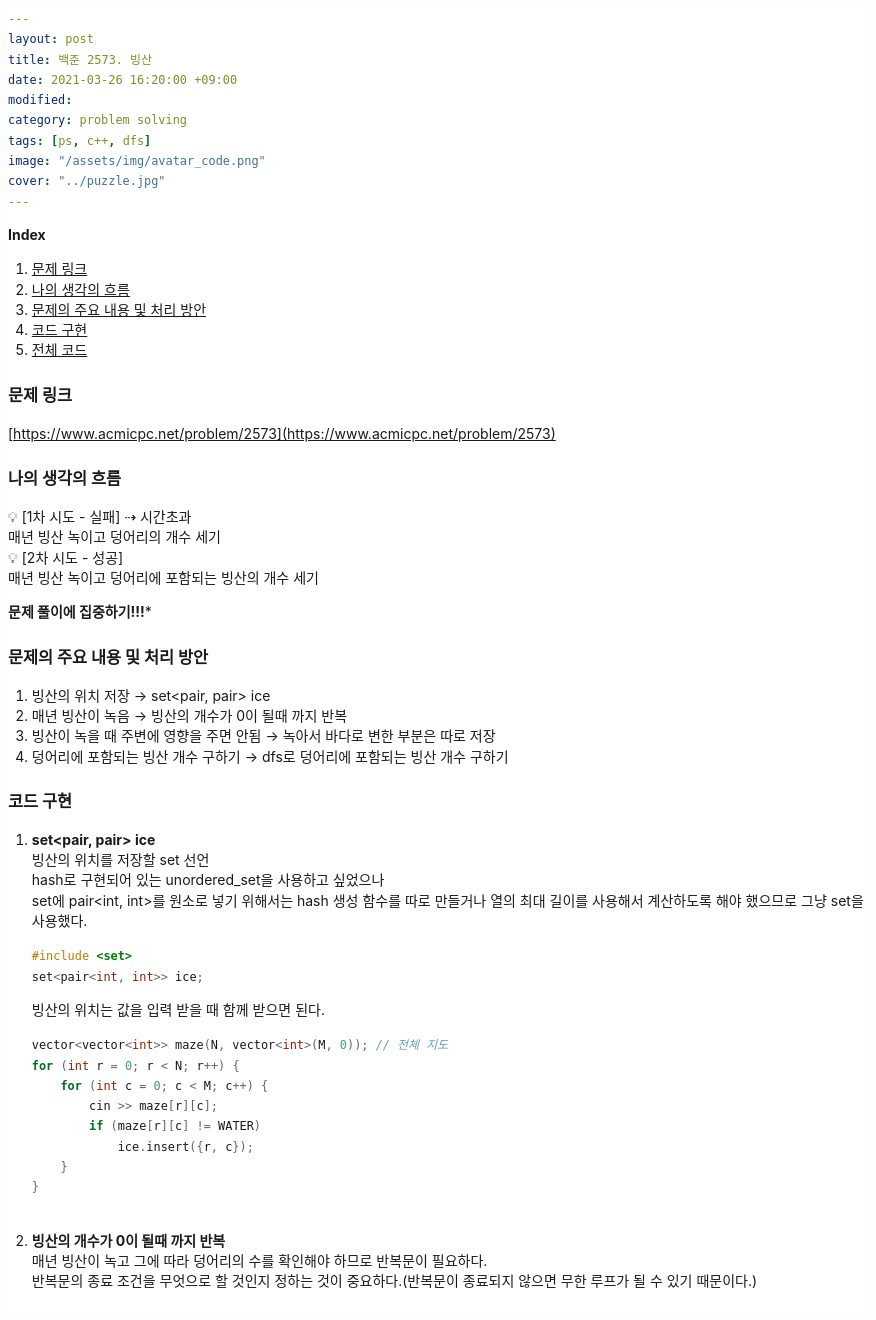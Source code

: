 ```yaml
---
layout: post
title: 백준 2573. 빙산
date: 2021-03-26 16:20:00 +09:00
modified: 
category: problem solving
tags: [ps, c++, dfs]
image: "/assets/img/avatar_code.png"
cover: "../puzzle.jpg"
---
```


**Index**
1. [문제 링크](#문제-링크)
1. [나의 생각의 흐름](#나의-생각의-흐름)
1. [문제의 주요 내용 및 처리 방안](#문제의-주요-내용-및-처리-방안)
1. [코드 구현](#코드-구현)
1. [전체 코드](#전체-코드)

### 문제 링크
[https://www.acmicpc.net/problem/2573](https://www.acmicpc.net/problem/2573)

### 나의 생각의 흐름
💡 [1차 시도 - 실패] ⇢ 시간초과<br>
    매년 빙산 녹이고 덩어리의 개수 세기<br>
💡 [2차 시도 - 성공]<br>
    매년 빙산 녹이고 덩어리에 포함되는 빙산의 개수 세기<br>

**문제 풀이에 집중하기!!!***


### 문제의 주요 내용 및 처리 방안
1. 빙산의 위치 저장 → set<pair, pair> ice
1. 매년 빙산이 녹음 → 빙산의 개수가 0이 될때 까지 반복
1. 빙산이 녹을 때 주변에 영향을 주면 안됨 → 녹아서 바다로 변한 부분은 따로 저장
1. 덩어리에 포함되는 빙산 개수 구하기 → dfs로 덩어리에 포함되는 빙산 개수 구하기


### 코드 구현 
1. **set<pair, pair> ice**<br>
    빙산의 위치를 저장할 set 선언<br>
    hash로 구현되어 있는 unordered_set을 사용하고 싶었으나<br>
    set에 pair<int, int>를 원소로 넣기 위해서는 hash 생성 함수를 따로 만들거나 열의 최대 길이를 사용해서 계산하도록 해야 했으므로 그냥 set을 사용했다.<br>
    ```c++
    #include <set>
    set<pair<int, int>> ice;
    ```
    빙산의 위치는 값을 입력 받을 때 함께 받으면 된다.<br>
    ```c++
    vector<vector<int>> maze(N, vector<int>(M, 0)); // 전체 지도
    for (int r = 0; r < N; r++) {
        for (int c = 0; c < M; c++) {
            cin >> maze[r][c];
            if (maze[r][c] != WATER) 
                ice.insert({r, c});
        }
    }
    ```
    <br>
1. **빙산의 개수가 0이 될때 까지 반복**<br>
    매년 빙산이 녹고 그에 따라 덩어리의 수를 확인해야 하므로 반복문이 필요하다.<br>
    반복문의 종료 조건을 무엇으로 할 것인지 정하는 것이 중요하다.(반복문이 종료되지 않으면 무한 루프가 될 수 있기 때문이다.)<br>
    <br>